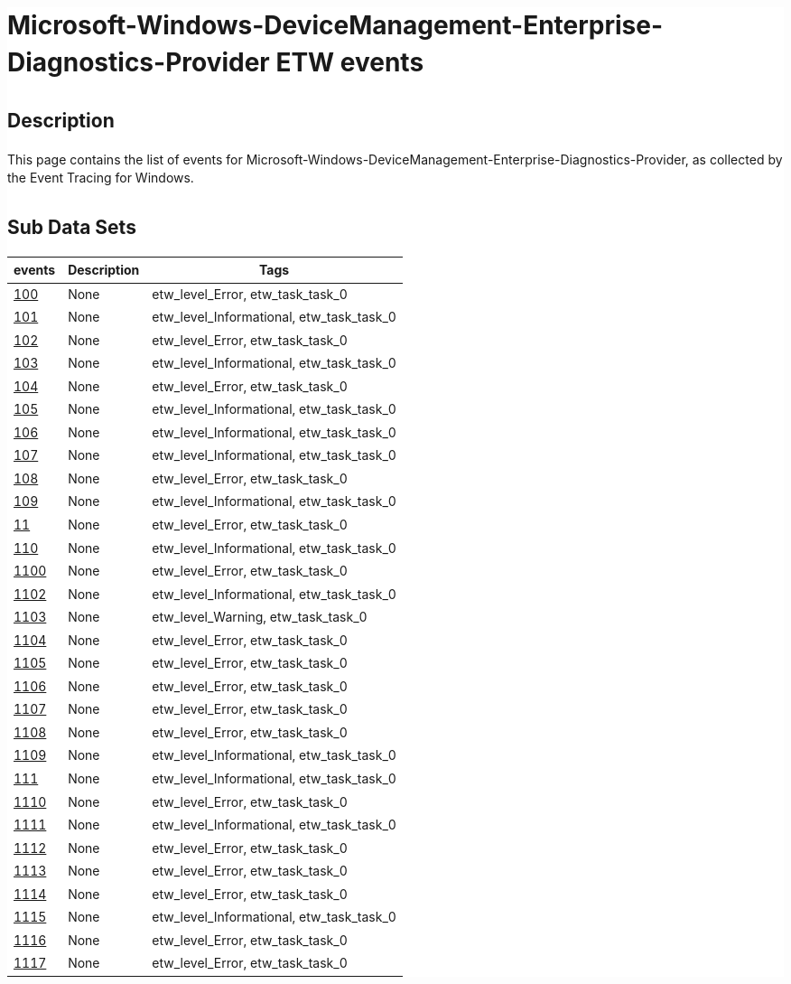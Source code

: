 # Microsoft-Windows-DeviceManagement-Enterprise-Diagnostics-Provider ETW events

## Description
This page contains the list of events for Microsoft-Windows-DeviceManagement-Enterprise-Diagnostics-Provider, as collected by the Event Tracing for Windows.

## Sub Data Sets
|events|Description|Tags|
|---|---|---|
|[100](events/event-100.md)|None|etw_level_Error, etw_task_task_0|
|[101](events/event-101.md)|None|etw_level_Informational, etw_task_task_0|
|[102](events/event-102.md)|None|etw_level_Error, etw_task_task_0|
|[103](events/event-103.md)|None|etw_level_Informational, etw_task_task_0|
|[104](events/event-104.md)|None|etw_level_Error, etw_task_task_0|
|[105](events/event-105.md)|None|etw_level_Informational, etw_task_task_0|
|[106](events/event-106.md)|None|etw_level_Informational, etw_task_task_0|
|[107](events/event-107.md)|None|etw_level_Informational, etw_task_task_0|
|[108](events/event-108.md)|None|etw_level_Error, etw_task_task_0|
|[109](events/event-109.md)|None|etw_level_Informational, etw_task_task_0|
|[11](events/event-11.md)|None|etw_level_Error, etw_task_task_0|
|[110](events/event-110.md)|None|etw_level_Informational, etw_task_task_0|
|[1100](events/event-1100.md)|None|etw_level_Error, etw_task_task_0|
|[1102](events/event-1102.md)|None|etw_level_Informational, etw_task_task_0|
|[1103](events/event-1103.md)|None|etw_level_Warning, etw_task_task_0|
|[1104](events/event-1104.md)|None|etw_level_Error, etw_task_task_0|
|[1105](events/event-1105.md)|None|etw_level_Error, etw_task_task_0|
|[1106](events/event-1106.md)|None|etw_level_Error, etw_task_task_0|
|[1107](events/event-1107.md)|None|etw_level_Error, etw_task_task_0|
|[1108](events/event-1108.md)|None|etw_level_Error, etw_task_task_0|
|[1109](events/event-1109.md)|None|etw_level_Informational, etw_task_task_0|
|[111](events/event-111.md)|None|etw_level_Informational, etw_task_task_0|
|[1110](events/event-1110.md)|None|etw_level_Error, etw_task_task_0|
|[1111](events/event-1111.md)|None|etw_level_Informational, etw_task_task_0|
|[1112](events/event-1112.md)|None|etw_level_Error, etw_task_task_0|
|[1113](events/event-1113.md)|None|etw_level_Error, etw_task_task_0|
|[1114](events/event-1114.md)|None|etw_level_Error, etw_task_task_0|
|[1115](events/event-1115.md)|None|etw_level_Informational, etw_task_task_0|
|[1116](events/event-1116.md)|None|etw_level_Error, etw_task_task_0|
|[1117](events/event-1117.md)|None|etw_level_Error, etw_task_task_0|
